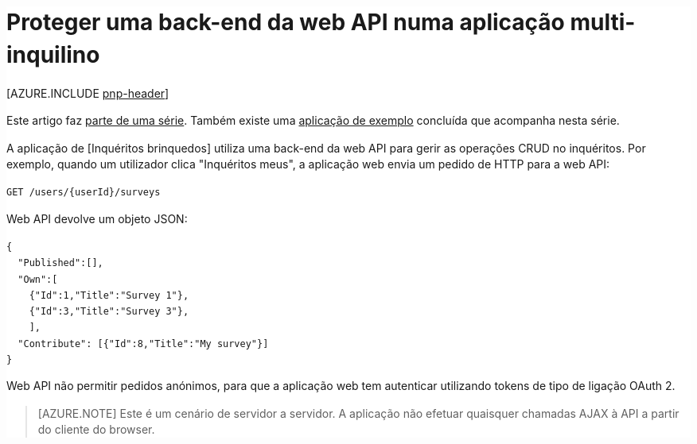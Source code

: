 <properties
   pageTitle="Proteger uma back-end da web API numa aplicação multi-inquilino | Microsoft Azure"
   description="Como proteger uma back-end da web API"
   services=""
   documentationCenter="na"
   authors="MikeWasson"
   manager="roshar"
   editor=""
   tags=""/>

<tags
   ms.service="guidance"
   ms.devlang="dotnet"
   ms.topic="article"
   ms.tgt_pltfrm="na"
   ms.workload="na"
   ms.date="06/02/2016"
   ms.author="mwasson"/>

# <a name="securing-a-backend-web-api-in-a-multitenant-application"></a>Proteger uma back-end da web API numa aplicação multi-inquilino

[AZURE.INCLUDE [pnp-header](../../includes/guidance-pnp-header-include.md)]

Este artigo faz [parte de uma série]. Também existe uma [aplicação de exemplo] concluída que acompanha nesta série.

A aplicação de [Inquéritos brinquedos] utiliza uma back-end da web API para gerir as operações CRUD no inquéritos. Por exemplo, quando um utilizador clica "Inquéritos meus", a aplicação web envia um pedido de HTTP para a web API:

```
GET /users/{userId}/surveys
```

Web API devolve um objeto JSON:

```
{
  "Published":[],
  "Own":[
    {"Id":1,"Title":"Survey 1"},
    {"Id":3,"Title":"Survey 3"},
    ],
  "Contribute": [{"Id":8,"Title":"My survey"}]
}
```

Web API não permitir pedidos anónimos, para que a aplicação web tem autenticar utilizando tokens de tipo de ligação OAuth 2.

> [AZURE.NOTE] Este é um cenário de servidor a servidor. A aplicação não efetuar quaisquer chamadas AJAX à API a partir do cliente do browser.


[ADAL]: https://msdn.microsoft.com/library/azure/jj573266.aspx
[JwtBearer]: https://www.nuget.org/packages/Microsoft.AspNet.Authentication.JwtBearer
[parte de uma série]: guidance-multitenant-identity.md
[Brinquedos inquéritos]: guidance-multitenant-identity-tailspin.md
[IdentityServer3]: https://github.com/IdentityServer/IdentityServer3
[Registar web API no Azure AD]: https://github.com/Azure-Samples/guidance-identity-management-for-multitenant-apps/blob/master/docs/running-the-app.md#register-the-surveys-web-api
[Atualizar os manifestos de aplicação]: https://github.com/Azure-Samples/guidance-identity-management-for-multitenant-apps/blob/master/docs/running-the-app.md#update-the-application-manifests
[Conceder a permissão de aplicação web para ligar a web API]: https://github.com/Azure-Samples/guidance-identity-management-for-multitenant-apps/blob/master/docs/running-the-app.md#give-the-web-app-permissions-to-call-the-web-api
[A colocação em cache token]: guidance-multitenant-identity-token-cache.md
[HttpClientExtensions.cs]: https://github.com/Azure-Samples/guidance-identity-management-for-multitenant-apps/blob/master/src/Tailspin.Surveys.Common/HttpClientExtensions.cs
[Startup.CS]: https://github.com/Azure-Samples/guidance-identity-management-for-multitenant-apps/blob/master/src/Tailspin.Surveys.WebAPI/Startup.cs
[inscrição no inquilino]: guidance-multitenant-identity-signup.md
[SurveysJwtBearerEvents.cs]: https://github.com/Azure-Samples/guidance-identity-management-for-multitenant-apps/blob/master/src/Tailspin.Surveys.WebAPI/SurveyJwtBearerEvents.cs
[transformação em afirmações]: guidance-multitenant-identity-claims.md#claims-transformations
[Authorization]: guidance-multitenant-identity-authorize.md
[aplicação de exemplo]: https://github.com/Azure-Samples/guidance-identity-management-for-multitenant-apps
[token cache]: guidance-multitenant-identity-token-cache.md